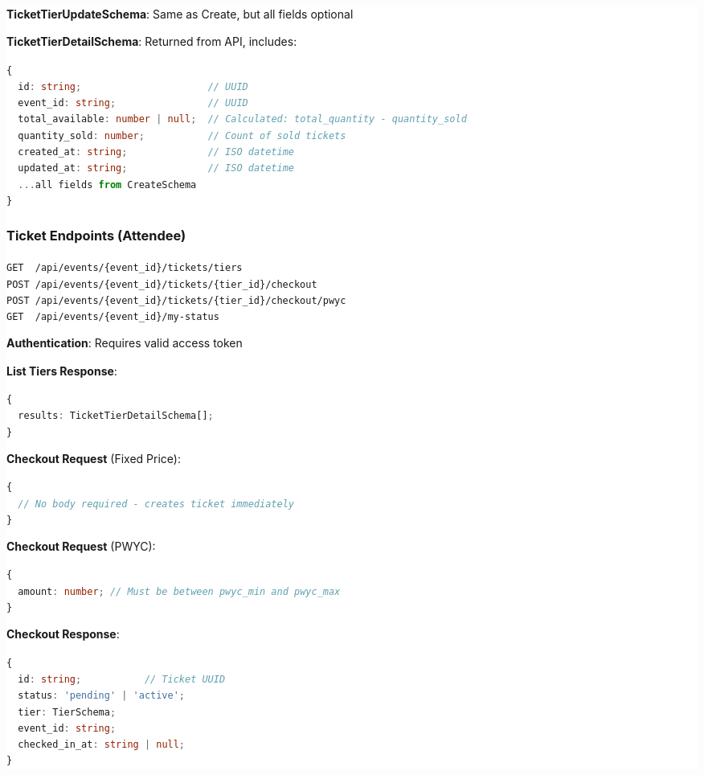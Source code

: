 **TicketTierUpdateSchema**: Same as Create, but all fields optional

**TicketTierDetailSchema**: Returned from API, includes:
```typescript
{
  id: string;                      // UUID
  event_id: string;                // UUID
  total_available: number | null;  // Calculated: total_quantity - quantity_sold
  quantity_sold: number;           // Count of sold tickets
  created_at: string;              // ISO datetime
  updated_at: string;              // ISO datetime
  ...all fields from CreateSchema
}
```

### Ticket Endpoints (Attendee)
```
GET  /api/events/{event_id}/tickets/tiers
POST /api/events/{event_id}/tickets/{tier_id}/checkout
POST /api/events/{event_id}/tickets/{tier_id}/checkout/pwyc
GET  /api/events/{event_id}/my-status
```

**Authentication**: Requires valid access token

**List Tiers Response**:
```typescript
{
  results: TicketTierDetailSchema[];
}
```

**Checkout Request** (Fixed Price):
```typescript
{
  // No body required - creates ticket immediately
}
```

**Checkout Request** (PWYC):
```typescript
{
  amount: number; // Must be between pwyc_min and pwyc_max
}
```

**Checkout Response**:
```typescript
{
  id: string;           // Ticket UUID
  status: 'pending' | 'active';
  tier: TierSchema;
  event_id: string;
  checked_in_at: string | null;
}
```
